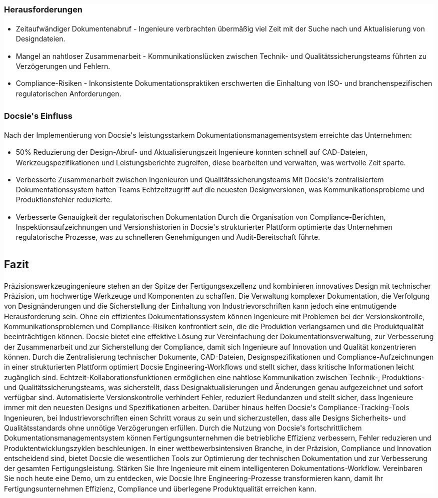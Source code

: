 ### Herausforderungen

* Zeitaufwändiger Dokumentenabruf - Ingenieure verbrachten übermäßig viel Zeit mit der Suche nach und Aktualisierung von Designdateien.

* Mangel an nahtloser Zusammenarbeit - Kommunikationslücken zwischen Technik- und Qualitätssicherungsteams führten zu Verzögerungen und Fehlern.

* Compliance-Risiken - Inkonsistente Dokumentationspraktiken erschwerten die Einhaltung von ISO- und branchenspezifischen regulatorischen Anforderungen.

### Docsie's Einfluss

Nach der Implementierung von Docsie's leistungsstarkem Dokumentationsmanagementsystem erreichte das Unternehmen:

* 50% Reduzierung der Design-Abruf- und Aktualisierungszeit
Ingenieure konnten schnell auf CAD-Dateien, Werkzeugspezifikationen und Leistungsberichte zugreifen, diese bearbeiten und verwalten, was wertvolle Zeit sparte.

* Verbesserte Zusammenarbeit zwischen Ingenieuren und Qualitätssicherungsteams
Mit Docsie's zentralisiertem Dokumentationssystem hatten Teams Echtzeitzugriff auf die neuesten Designversionen, was Kommunikationsprobleme und Produktionsfehler reduzierte.

* Verbesserte Genauigkeit der regulatorischen Dokumentation
Durch die Organisation von Compliance-Berichten, Inspektionsaufzeichnungen und Versionshistorien in Docsie's strukturierter Plattform optimierte das Unternehmen regulatorische Prozesse, was zu schnelleren Genehmigungen und Audit-Bereitschaft führte.

## Fazit

Präzisionswerkzeugingenieure stehen an der Spitze der Fertigungsexzellenz und kombinieren innovatives Design mit technischer Präzision, um hochwertige Werkzeuge und Komponenten zu schaffen. Die Verwaltung komplexer Dokumentation, die Verfolgung von Designänderungen und die Sicherstellung der Einhaltung von Industrievorschriften kann jedoch eine entmutigende Herausforderung sein. Ohne ein effizientes Dokumentationssystem können Ingenieure mit Problemen bei der Versionskontrolle, Kommunikationsproblemen und Compliance-Risiken konfrontiert sein, die die Produktion verlangsamen und die Produktqualität beeinträchtigen können. Docsie bietet eine effektive Lösung zur Vereinfachung der Dokumentationsverwaltung, zur Verbesserung der Zusammenarbeit und zur Sicherstellung der Compliance, damit sich Ingenieure auf Innovation und Qualität konzentrieren können. Durch die Zentralisierung technischer Dokumente, CAD-Dateien, Designspezifikationen und Compliance-Aufzeichnungen in einer strukturierten Plattform optimiert Docsie Engineering-Workflows und stellt sicher, dass kritische Informationen leicht zugänglich sind. Echtzeit-Kollaborationsfunktionen ermöglichen eine nahtlose Kommunikation zwischen Technik-, Produktions- und Qualitätssicherungsteams, was sicherstellt, dass Designaktualisierungen und Änderungen genau aufgezeichnet und sofort verfügbar sind. Automatisierte Versionskontrolle verhindert Fehler, reduziert Redundanzen und stellt sicher, dass Ingenieure immer mit den neuesten Designs und Spezifikationen arbeiten. Darüber hinaus helfen Docsie's Compliance-Tracking-Tools Ingenieuren, bei Industrievorschriften einen Schritt voraus zu sein und sicherzustellen, dass alle Designs Sicherheits- und Qualitätsstandards ohne unnötige Verzögerungen erfüllen. Durch die Nutzung von Docsie's fortschrittlichem Dokumentationsmanagementsystem können Fertigungsunternehmen die betriebliche Effizienz verbessern, Fehler reduzieren und Produktentwicklungszyklen beschleunigen. In einer wettbewerbsintensiven Branche, in der Präzision, Compliance und Innovation entscheidend sind, bietet Docsie die wesentlichen Tools zur Optimierung der technischen Dokumentation und zur Verbesserung der gesamten Fertigungsleistung. Stärken Sie Ihre Ingenieure mit einem intelligenteren Dokumentations-Workflow. Vereinbaren Sie noch heute eine Demo, um zu entdecken, wie Docsie Ihre Engineering-Prozesse transformieren kann, damit Ihr Fertigungsunternehmen Effizienz, Compliance und überlegene Produktqualität erreichen kann.